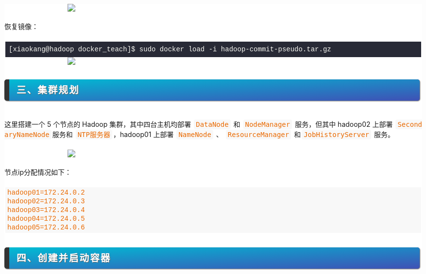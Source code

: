 <div align="center" style="font-size: inherit; color: inherit; line-height: inherit; margin: 0px; padding: 0px;"> <img src="https://raw.githubusercontent.com/xiaokangxxs/notebook/master/docs/BigData/Docker/docker-save.png" width="600px" style="font-size: inherit; color: inherit; line-height: inherit; padding: 0px; display: block; margin: 0px auto; max-width: 100%;"> </div>
<p style="font-size: inherit; color: inherit; line-height: inherit; padding: 0px; margin: 1.5em 0px;">恢复镜像：</p>
<pre style="font-size: inherit; color: inherit; line-height: inherit; margin: 0px; padding: 0px;"><code class="shell language-shell hljs" style="overflow-wrap: break-word; margin: 0px 2px; line-height: 18px; font-size: 14px; font-weight: normal; word-spacing: 0px; letter-spacing: 0px; font-family: Consolas, Inconsolata, Courier, monospace; border-radius: 0px; overflow-x: auto; padding: 0.5em; background: rgb(40, 42, 54) none repeat scroll 0% 0%; color: rgb(248, 248, 242); white-space: pre !important; word-wrap: normal !important; word-break: normal !important; overflow: auto !important; display: -webkit-box !important;">[xiaokang@hadoop&nbsp;docker_teach]$&nbsp;sudo&nbsp;docker&nbsp;load&nbsp;-i&nbsp;hadoop-commit-pseudo.tar.gz<br></code></pre>
<div align="center" style="font-size: inherit; color: inherit; line-height: inherit; margin: 0px; padding: 0px;"> <img src="https://raw.githubusercontent.com/xiaokangxxs/notebook/master/docs/BigData/Docker/docker-load.png" width="600px" style="font-size: inherit; color: inherit; line-height: inherit; padding: 0px; display: block; margin: 0px auto; max-width: 100%;"> </div>
<h2 id="h-2" style="line-height: inherit; margin: 1.5em 0px; font-weight: bold; font-size: 1.4em; margin-bottom: 2em; margin-right: 5px; padding: 8px 15px; letter-spacing: 2px; background-image: linear-gradient(to right bottom, rgb(0, 188, 212), rgb(63, 81, 181)); background-color: rgb(63, 81, 181); color: rgb(255, 255, 255); border-left: 10px solid rgb(51, 51, 51); border-radius: 5px; text-shadow: rgb(102, 102, 102) 1px 1px 1px; box-shadow: rgb(102, 102, 102) 1px 1px 2px;"><span style="font-size: inherit; color: inherit; line-height: inherit; margin: 0px; padding: 0px;">三、集群规划</span></h2>
<p style="font-size: inherit; color: inherit; line-height: inherit; padding: 0px; margin: 1.5em 0px;">这里搭建一个 5 个节点的 Hadoop 集群，其中四台主机均部署 <code style="font-size: inherit; line-height: inherit; overflow-wrap: break-word; padding: 2px 4px; border-radius: 4px; margin: 0px 2px; color: rgb(233, 105, 0); background: rgb(248, 248, 248) none repeat scroll 0% 0%;">DataNode</code> 和 <code style="font-size: inherit; line-height: inherit; overflow-wrap: break-word; padding: 2px 4px; border-radius: 4px; margin: 0px 2px; color: rgb(233, 105, 0); background: rgb(248, 248, 248) none repeat scroll 0% 0%;">NodeManager</code> 服务，但其中 hadoop02 上部署 <code style="font-size: inherit; line-height: inherit; overflow-wrap: break-word; padding: 2px 4px; border-radius: 4px; margin: 0px 2px; color: rgb(233, 105, 0); background: rgb(248, 248, 248) none repeat scroll 0% 0%;">SecondaryNameNode</code>服务和 <code style="font-size: inherit; line-height: inherit; overflow-wrap: break-word; padding: 2px 4px; border-radius: 4px; margin: 0px 2px; color: rgb(233, 105, 0); background: rgb(248, 248, 248) none repeat scroll 0% 0%;">NTP服务器</code>，hadoop01 上部署 <code style="font-size: inherit; line-height: inherit; overflow-wrap: break-word; padding: 2px 4px; border-radius: 4px; margin: 0px 2px; color: rgb(233, 105, 0); background: rgb(248, 248, 248) none repeat scroll 0% 0%;">NameNode</code> 、 <code style="font-size: inherit; line-height: inherit; overflow-wrap: break-word; padding: 2px 4px; border-radius: 4px; margin: 0px 2px; color: rgb(233, 105, 0); background: rgb(248, 248, 248) none repeat scroll 0% 0%;">ResourceManager</code> 和<code style="font-size: inherit; line-height: inherit; overflow-wrap: break-word; padding: 2px 4px; border-radius: 4px; margin: 0px 2px; color: rgb(233, 105, 0); background: rgb(248, 248, 248) none repeat scroll 0% 0%;">JobHistoryServer</code> 服务。 </p>
<div align="center" style="font-size: inherit; color: inherit; line-height: inherit; margin: 0px; padding: 0px;"> <img src="https://raw.githubusercontent.com/xiaokangxxs/notebook/master/docs/BigData/Docker/docker-cluster.png" width="600px" style="font-size: inherit; color: inherit; line-height: inherit; padding: 0px; display: block; margin: 0px auto; max-width: 100%;"> </div>
<p style="font-size: inherit; color: inherit; line-height: inherit; padding: 0px; margin: 1.5em 0px;">节点ip分配情况如下： </p>
<pre style="font-size: inherit; color: inherit; line-height: inherit; margin: 0px; padding: 0px;"><code class="properties language-properties" style="overflow-wrap: break-word; padding: 2px 4px; margin: 0px 2px; color: rgb(233, 105, 0); background: rgb(248, 248, 248) none repeat scroll 0% 0%; line-height: 18px; font-size: 14px; font-weight: normal; word-spacing: 0px; letter-spacing: 0px; font-family: Consolas, Inconsolata, Courier, monospace; border-radius: 0px; white-space: pre !important; word-wrap: normal !important; word-break: normal !important; overflow: auto !important; display: -webkit-box !important;">hadoop01=172.24.0.2<br>hadoop02=172.24.0.3<br>hadoop03=172.24.0.4<br>hadoop04=172.24.0.5<br>hadoop05=172.24.0.6<br></code></pre>
<h2 id="h-3" style="line-height: inherit; margin: 1.5em 0px; font-weight: bold; font-size: 1.4em; margin-bottom: 2em; margin-right: 5px; padding: 8px 15px; letter-spacing: 2px; background-image: linear-gradient(to right bottom, rgb(0, 188, 212), rgb(63, 81, 181)); background-color: rgb(63, 81, 181); color: rgb(255, 255, 255); border-left: 10px solid rgb(51, 51, 51); border-radius: 5px; text-shadow: rgb(102, 102, 102) 1px 1px 1px; box-shadow: rgb(102, 102, 102) 1px 1px 2px;"><span style="font-size: inherit; color: inherit; line-height: inherit; margin: 0px; padding: 0px;">四、创建并启动容器</span></h2>